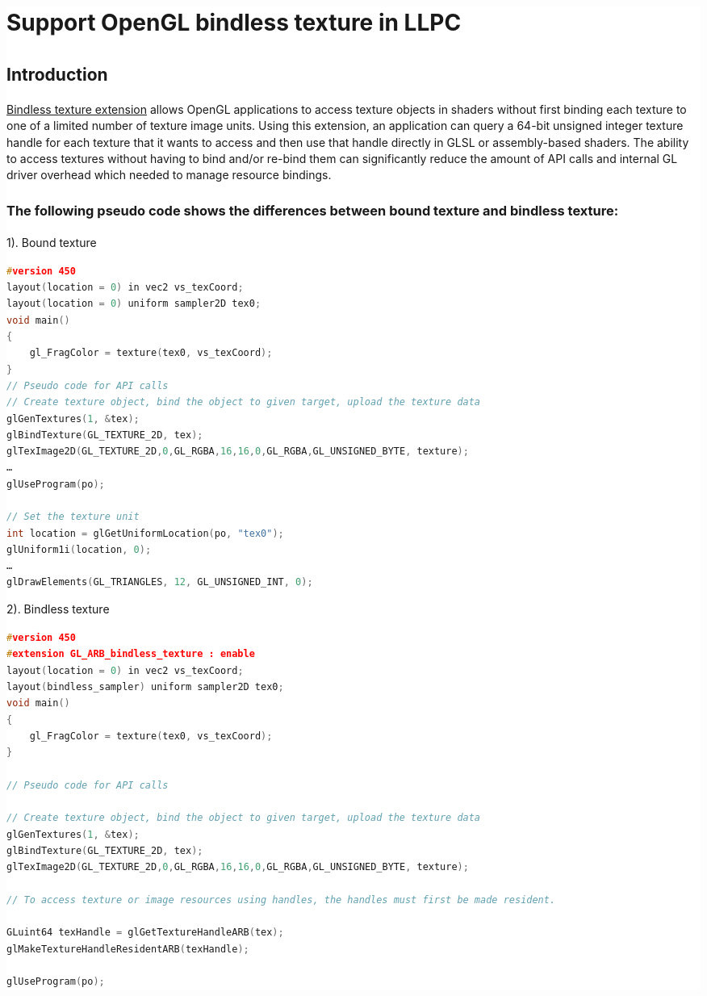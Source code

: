 # Support OpenGL bindless texture in LLPC

## Introduction
[Bindless texture extension](http://www.opengl.org/registry/specs/ARB/bindless_texture.txt) allows OpenGL applications to access texture objects in shaders without first binding each texture to one of a limited number of texture image units.  Using this extension, an application can query a 64-bit unsigned integer texture handle for each texture that it wants to access and then use that handle directly in GLSL or assembly-based shaders.  The ability to access textures without having to bind and/or re-bind them can significantly reduce the amount of API calls and internal GL driver overhead which needed to manage resource bindings.

### The following pseudo code shows the differences between bound texture and bindless texture:
1). Bound texture
``` c++
#version 450
layout(location = 0) in vec2 vs_texCoord;
layout(location = 0) uniform sampler2D tex0;
void main()
{
    gl_FragColor = texture(tex0, vs_texCoord);
}
// Pseudo code for API calls
// Create texture object, bind the object to given target, upload the texture data
glGenTextures(1, &tex);
glBindTexture(GL_TEXTURE_2D, tex);
glTexImage2D(GL_TEXTURE_2D,0,GL_RGBA,16,16,0,GL_RGBA,GL_UNSIGNED_BYTE, texture);
…
glUseProgram(po);

// Set the texture unit
int location = glGetUniformLocation(po, "tex0");
glUniform1i(location, 0);
…
glDrawElements(GL_TRIANGLES, 12, GL_UNSIGNED_INT, 0);

```

2). Bindless texture
``` c++
#version 450
#extension GL_ARB_bindless_texture : enable
layout(location = 0) in vec2 vs_texCoord;
layout(bindless_sampler) uniform sampler2D tex0;
void main()
{
    gl_FragColor = texture(tex0, vs_texCoord);
}

// Pseudo code for API calls

// Create texture object, bind the object to given target, upload the texture data
glGenTextures(1, &tex);
glBindTexture(GL_TEXTURE_2D, tex);
glTexImage2D(GL_TEXTURE_2D,0,GL_RGBA,16,16,0,GL_RGBA,GL_UNSIGNED_BYTE, texture);

// To access texture or image resources using handles, the handles must first be made resident.

GLuint64 texHandle = glGetTextureHandleARB(tex);
glMakeTextureHandleResidentARB(texHandle);

glUseProgram(po);
```